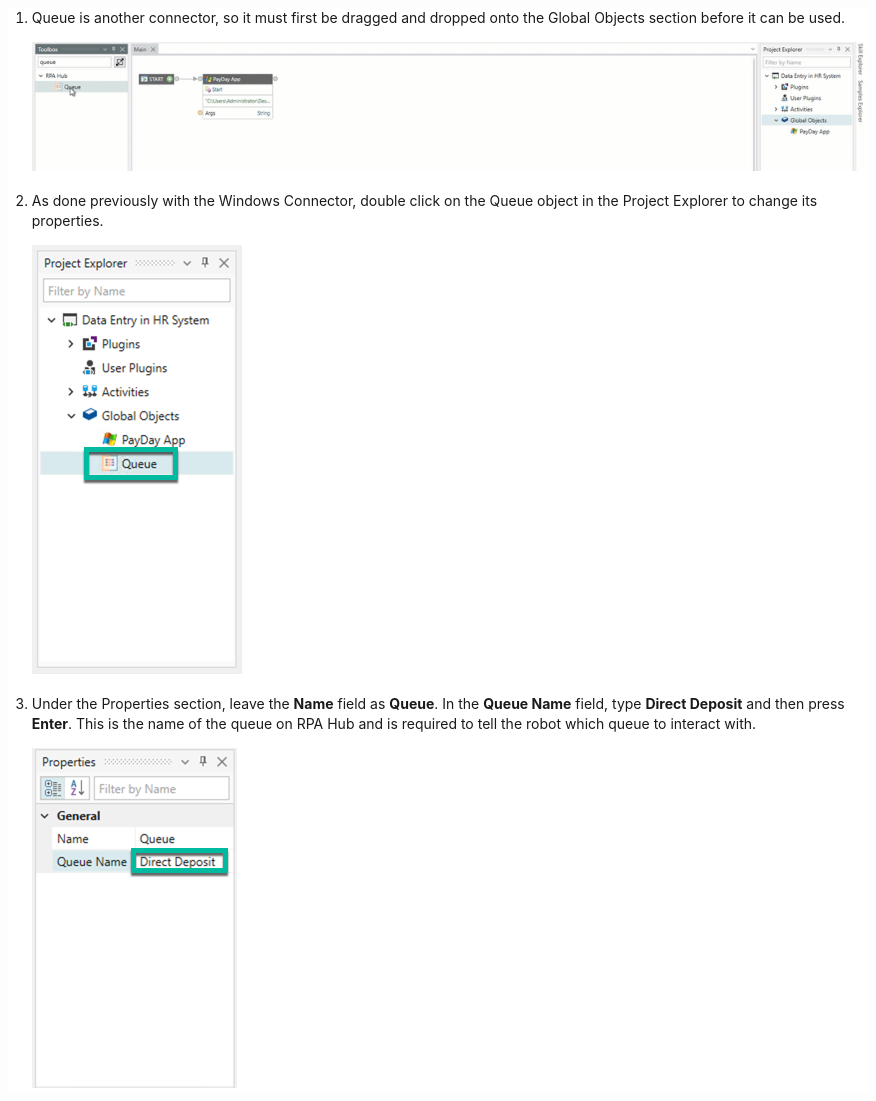  1. Queue is another connector, so it must first be dragged and dropped onto the Global Objects section before it can be used.

    ![Relative](images/RPA-Images/Drag-Queue.gif)

 1. As done previously with the Windows Connector, double click on the Queue object in the Project Explorer to change its properties.

    ![Relative](images/RPA-Images/Click-Queue.png)

 1. Under the Properties section, leave the **Name** field as **Queue**. In the **Queue Name** field, type **Direct Deposit** and then press **Enter**. This is the name of the queue on RPA Hub and is required to tell the robot which queue to interact with.

    ![Relative](images/RPA-Images/Name-Queue.png)
